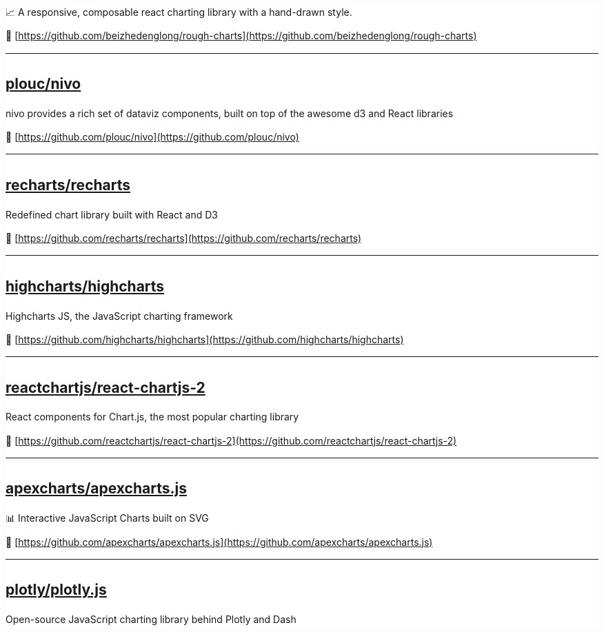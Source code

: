 📈 A responsive, composable react charting library with a hand-drawn style.

🔗 [https://github.com/beizhedenglong/rough-charts](https://github.com/beizhedenglong/rough-charts)

---

## [plouc/nivo](https://github.com/plouc/nivo)

nivo provides a rich set of dataviz components, built on top of the awesome d3 and React libraries

🔗 [https://github.com/plouc/nivo](https://github.com/plouc/nivo)

---

## [recharts/recharts](https://github.com/recharts/recharts)

Redefined chart library built with React and D3

🔗 [https://github.com/recharts/recharts](https://github.com/recharts/recharts)

---

## [highcharts/highcharts](https://github.com/highcharts/highcharts)

Highcharts JS, the JavaScript charting framework

🔗 [https://github.com/highcharts/highcharts](https://github.com/highcharts/highcharts)

---

## [reactchartjs/react-chartjs-2](https://github.com/reactchartjs/react-chartjs-2)

React components for Chart.js, the most popular charting library

🔗 [https://github.com/reactchartjs/react-chartjs-2](https://github.com/reactchartjs/react-chartjs-2)

---

## [apexcharts/apexcharts.js](https://github.com/apexcharts/apexcharts.js)

📊 Interactive JavaScript Charts built on SVG

🔗 [https://github.com/apexcharts/apexcharts.js](https://github.com/apexcharts/apexcharts.js)

---

## [plotly/plotly.js](https://github.com/plotly/plotly.js)

Open-source JavaScript charting library behind Plotly and Dash
